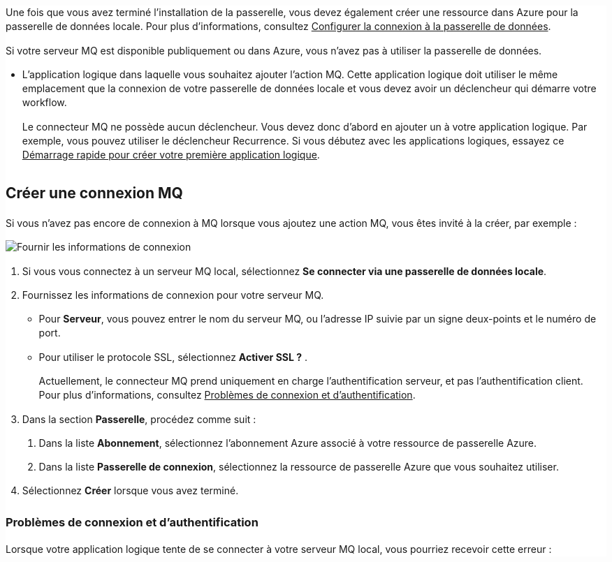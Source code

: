   Une fois que vous avez terminé l’installation de la passerelle, vous devez également créer une ressource dans Azure pour la passerelle de données locale. Pour plus d’informations, consultez [Configurer la connexion à la passerelle de données](../logic-apps/logic-apps-gateway-connection.md).

  Si votre serveur MQ est disponible publiquement ou dans Azure, vous n’avez pas à utiliser la passerelle de données.

* L’application logique dans laquelle vous souhaitez ajouter l’action MQ. Cette application logique doit utiliser le même emplacement que la connexion de votre passerelle de données locale et vous devez avoir un déclencheur qui démarre votre workflow.

  Le connecteur MQ ne possède aucun déclencheur. Vous devez donc d’abord en ajouter un à votre application logique. Par exemple, vous pouvez utiliser le déclencheur Recurrence. Si vous débutez avec les applications logiques, essayez ce [Démarrage rapide pour créer votre première application logique](../logic-apps/quickstart-create-first-logic-app-workflow.md).

<a name="create-connection"></a>

## <a name="create-mq-connection"></a>Créer une connexion MQ

Si vous n’avez pas encore de connexion à MQ lorsque vous ajoutez une action MQ, vous êtes invité à la créer, par exemple :

![Fournir les informations de connexion](media/connectors-create-api-mq/connection-properties.png)

1. Si vous vous connectez à un serveur MQ local, sélectionnez **Se connecter via une passerelle de données locale**.

1. Fournissez les informations de connexion pour votre serveur MQ.

   * Pour **Serveur**, vous pouvez entrer le nom du serveur MQ, ou l’adresse IP suivie par un signe deux-points et le numéro de port.

   * Pour utiliser le protocole SSL, sélectionnez **Activer SSL ?** .

     Actuellement, le connecteur MQ prend uniquement en charge l’authentification serveur, et pas l’authentification client. Pour plus d’informations, consultez [Problèmes de connexion et d’authentification](#connection-problems).

1. Dans la section **Passerelle**, procédez comme suit :

   1. Dans la liste **Abonnement**, sélectionnez l’abonnement Azure associé à votre ressource de passerelle Azure.

   1. Dans la liste **Passerelle de connexion**, sélectionnez la ressource de passerelle Azure que vous souhaitez utiliser.

1. Sélectionnez **Créer** lorsque vous avez terminé.

<a name="connection-problems"></a>

### <a name="connection-and-authentication-problems"></a>Problèmes de connexion et d’authentification

Lorsque votre application logique tente de se connecter à votre serveur MQ local, vous pourriez recevoir cette erreur :
